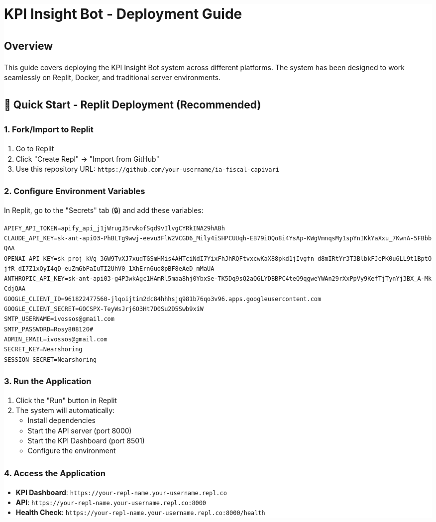 # KPI Insight Bot - Deployment Guide

## Overview

This guide covers deploying the KPI Insight Bot system across different platforms. The system has been designed to work seamlessly on Replit, Docker, and traditional server environments.

## 🚀 Quick Start - Replit Deployment (Recommended)

### 1. Fork/Import to Replit

1. Go to [Replit](https://replit.com)
2. Click "Create Repl" → "Import from GitHub"
3. Use this repository URL: `https://github.com/your-username/ia-fiscal-capivari`

### 2. Configure Environment Variables

In Replit, go to the "Secrets" tab (🔒) and add these variables:

```
APIFY_API_TOKEN=apify_api_j1jWrugJ5rwkofSqd9vIlvgCYRkINA29hABh
CLAUDE_API_KEY=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
OPENAI_API_KEY=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
ANTHROPIC_API_KEY=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
GOOGLE_CLIENT_ID=961822477560-jlqoijtim2dc84hhhsjq981b76qo3v96.apps.googleusercontent.com
GOOGLE_CLIENT_SECRET=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
SMTP_USERNAME=ivossos@gmail.com
SMTP_PASSWORD=Rosy808120#
ADMIN_EMAIL=ivossos@gmail.com
SECRET_KEY=Nearshoring
SESSION_SECRET=Nearshoring
```

### 3. Run the Application

1. Click the "Run" button in Replit
2. The system will automatically:
   - Install dependencies
   - Start the API server (port 8000)
   - Start the KPI Dashboard (port 8501)
   - Configure the environment

### 4. Access the Application

- **KPI Dashboard**: `https://your-repl-name.your-username.repl.co`
- **API**: `https://your-repl-name.your-username.repl.co:8000`
- **Health Check**: `https://your-repl-name.your-username.repl.co:8000/health`
